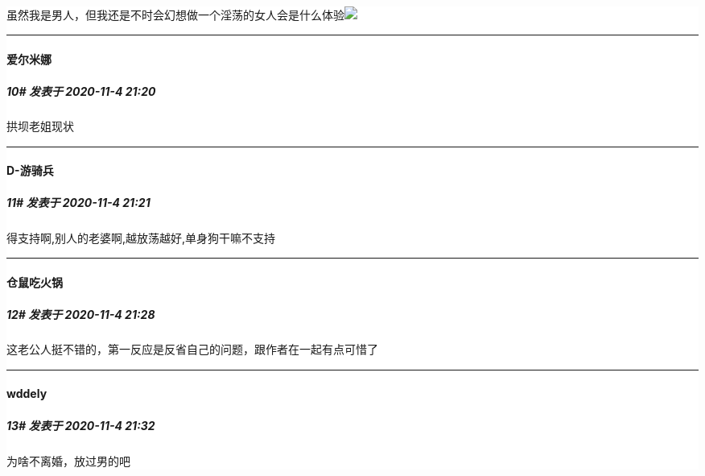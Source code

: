 


虽然我是男人，但我还是不时会幻想做一个淫荡的女人会是什么体验<img src="https://static.saraba1st.com/image/smiley/face2017/075.png" referrerpolicy="no-referrer">







*****

####  爱尔米娜  
##### 10#       发表于 2020-11-4 21:20




拱坝老姐现状







*****

####  D-游骑兵  
##### 11#       发表于 2020-11-4 21:21




得支持啊,别人的老婆啊,越放荡越好,单身狗干嘛不支持







*****

####  仓鼠吃火锅  
##### 12#       发表于 2020-11-4 21:28




这老公人挺不错的，第一反应是反省自己的问题，跟作者在一起有点可惜了







*****

####  wddely  
##### 13#       发表于 2020-11-4 21:32




为啥不离婚，放过男的吧


